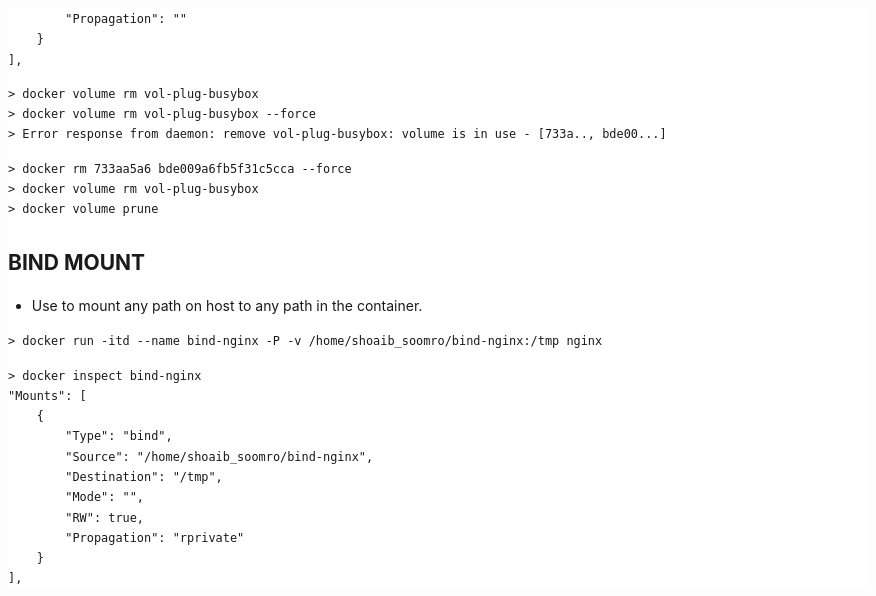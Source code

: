 ```
        "Propagation": ""
    }
],
```
```
> docker volume rm vol-plug-busybox
> docker volume rm vol-plug-busybox --force
> Error response from daemon: remove vol-plug-busybox: volume is in use - [733a.., bde00...]
```
```
> docker rm 733aa5a6 bde009a6fb5f31c5cca --force
> docker volume rm vol-plug-busybox
> docker volume prune
```

## BIND MOUNT
* Use to mount any path on host to any path in the container.
```
> docker run -itd --name bind-nginx -P -v /home/shoaib_soomro/bind-nginx:/tmp nginx
```
```
> docker inspect bind-nginx
"Mounts": [
    {
        "Type": "bind",
        "Source": "/home/shoaib_soomro/bind-nginx",
        "Destination": "/tmp",
        "Mode": "",
        "RW": true,
        "Propagation": "rprivate"
    }
],
```